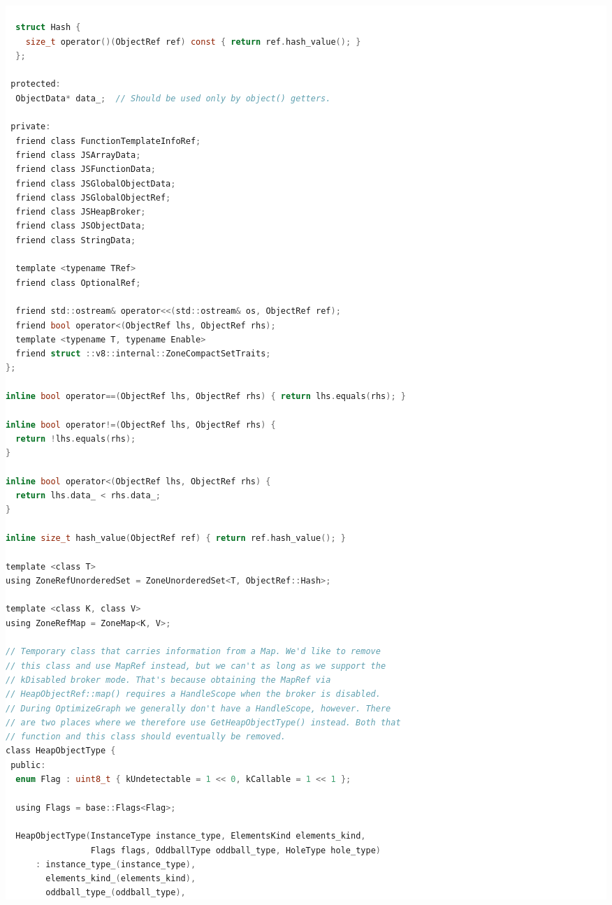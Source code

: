 ```c

  struct Hash {
    size_t operator()(ObjectRef ref) const { return ref.hash_value(); }
  };

 protected:
  ObjectData* data_;  // Should be used only by object() getters.

 private:
  friend class FunctionTemplateInfoRef;
  friend class JSArrayData;
  friend class JSFunctionData;
  friend class JSGlobalObjectData;
  friend class JSGlobalObjectRef;
  friend class JSHeapBroker;
  friend class JSObjectData;
  friend class StringData;

  template <typename TRef>
  friend class OptionalRef;

  friend std::ostream& operator<<(std::ostream& os, ObjectRef ref);
  friend bool operator<(ObjectRef lhs, ObjectRef rhs);
  template <typename T, typename Enable>
  friend struct ::v8::internal::ZoneCompactSetTraits;
};

inline bool operator==(ObjectRef lhs, ObjectRef rhs) { return lhs.equals(rhs); }

inline bool operator!=(ObjectRef lhs, ObjectRef rhs) {
  return !lhs.equals(rhs);
}

inline bool operator<(ObjectRef lhs, ObjectRef rhs) {
  return lhs.data_ < rhs.data_;
}

inline size_t hash_value(ObjectRef ref) { return ref.hash_value(); }

template <class T>
using ZoneRefUnorderedSet = ZoneUnorderedSet<T, ObjectRef::Hash>;

template <class K, class V>
using ZoneRefMap = ZoneMap<K, V>;

// Temporary class that carries information from a Map. We'd like to remove
// this class and use MapRef instead, but we can't as long as we support the
// kDisabled broker mode. That's because obtaining the MapRef via
// HeapObjectRef::map() requires a HandleScope when the broker is disabled.
// During OptimizeGraph we generally don't have a HandleScope, however. There
// are two places where we therefore use GetHeapObjectType() instead. Both that
// function and this class should eventually be removed.
class HeapObjectType {
 public:
  enum Flag : uint8_t { kUndetectable = 1 << 0, kCallable = 1 << 1 };

  using Flags = base::Flags<Flag>;

  HeapObjectType(InstanceType instance_type, ElementsKind elements_kind,
                 Flags flags, OddballType oddball_type, HoleType hole_type)
      : instance_type_(instance_type),
        elements_kind_(elements_kind),
        oddball_type_(oddball_type),
```